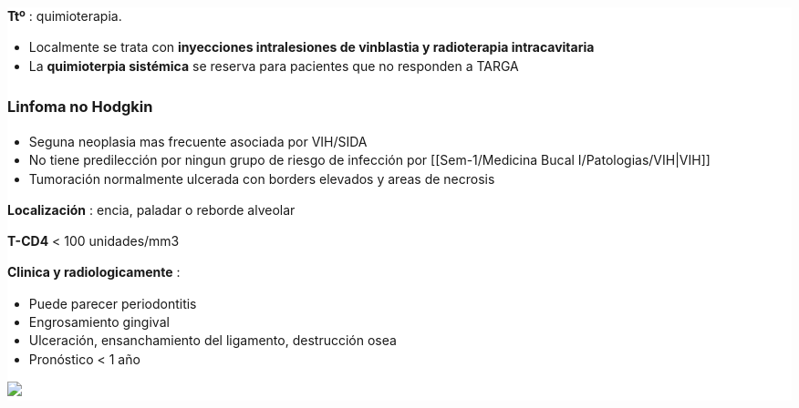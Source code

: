 **Ttº** : quimioterapia. 
- Localmente se trata con **inyecciones intralesiones de vinblastia y radioterapia intracavitaria**
- La **quimioterpia sistémica** se reserva para pacientes que no responden a TARGA

### Linfoma no Hodgkin

- Seguna neoplasia mas frecuente asociada por VIH/SIDA
- No tiene predilección por ningun grupo de riesgo de infección por [[Sem-1/Medicina Bucal I/Patologias/VIH\|VIH]]
- Tumoración normalmente ulcerada con borders elevados y areas de necrosis

**Localización** : encia, paladar o reborde alveolar


**T-CD4** < 100 unidades/mm3

**Clinica y radiologicamente** : 
- Puede parecer periodontitis 
- Engrosamiento gingival
- Ulceración, ensanchamiento del ligamento, destrucción osea
- Pronóstico <  1 año

![](https://www.uv.es/medicina-oral/Docencia/atlas/6/106.jpg)